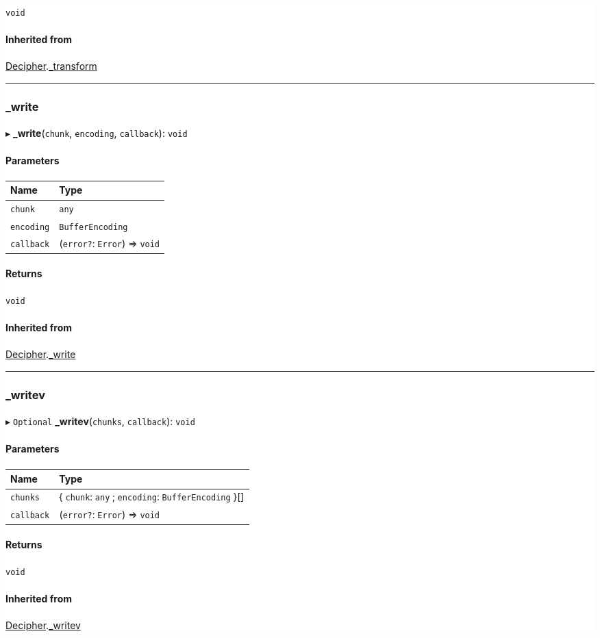 `void`

#### Inherited from

[Decipher](https://github.com/oven-sh/bun-types/blob/master/api-docs/classes/crypto_.Decipher.md).[_transform](https://github.com/oven-sh/bun-types/blob/master/api-docs/classes/crypto_.Decipher.md#_transform)

___

### \_write

▸ **_write**(`chunk`, `encoding`, `callback`): `void`

#### Parameters

| Name | Type |
| :------ | :------ |
| `chunk` | `any` |
| `encoding` | `BufferEncoding` |
| `callback` | (`error?`: `Error`) => `void` |

#### Returns

`void`

#### Inherited from

[Decipher](https://github.com/oven-sh/bun-types/blob/master/api-docs/classes/crypto_.Decipher.md).[_write](https://github.com/oven-sh/bun-types/blob/master/api-docs/classes/crypto_.Decipher.md#_write)

___

### \_writev

▸ `Optional` **_writev**(`chunks`, `callback`): `void`

#### Parameters

| Name | Type |
| :------ | :------ |
| `chunks` | { `chunk`: `any` ; `encoding`: `BufferEncoding`  }[] |
| `callback` | (`error?`: `Error`) => `void` |

#### Returns

`void`

#### Inherited from

[Decipher](https://github.com/oven-sh/bun-types/blob/master/api-docs/classes/crypto_.Decipher.md).[_writev](https://github.com/oven-sh/bun-types/blob/master/api-docs/classes/crypto_.Decipher.md#_writev)
